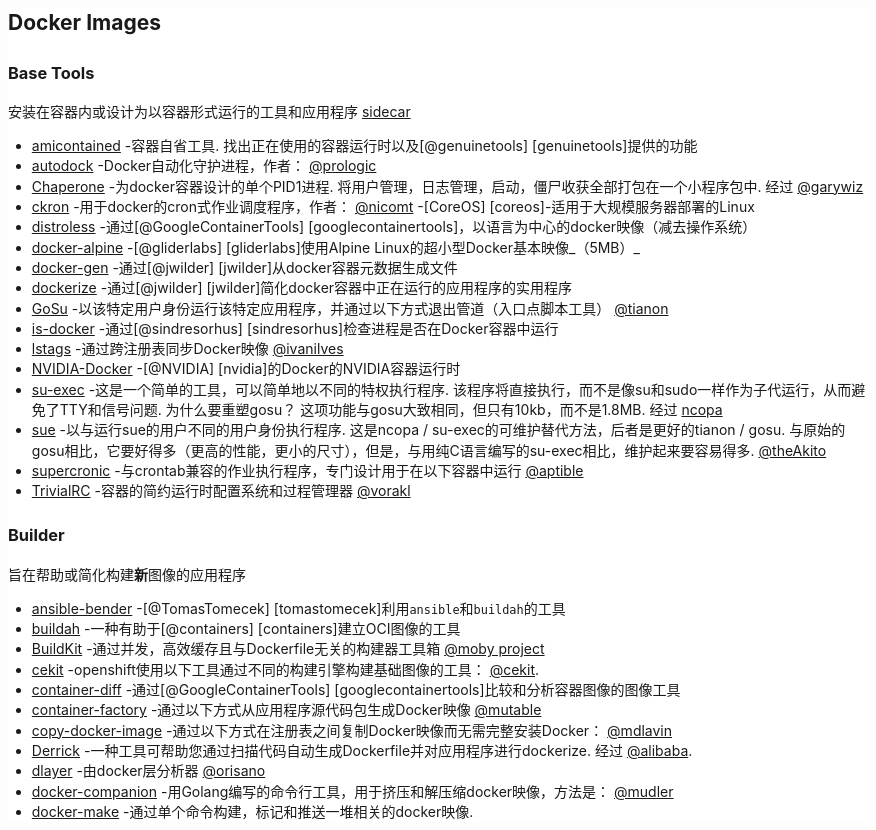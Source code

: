 ## Docker Images

### Base Tools

安装在容器内或设计为以容器形式运行的工具和应用程序 [sidecar](https://docs.microsoft.com/en-us/azure/architecture/patterns/sidecar)

- [amicontained](https://github.com/genuinetools/amicontained)  -容器自省工具. 找出正在使用的容器运行时以及[@genuinetools] [genuinetools]提供的功能
- [autodock](https://github.com/prologic/autodock) -Docker自动化守护进程，作者： [@prologic](https://github.com/prologic)
- [Chaperone](https://github.com/garywiz/chaperone)  -为docker容器设计的单个PID1进程. 将用户管理，日志管理，启动，僵尸收获全部打包在一个小程序包中. 经过 [@garywiz](https://github.com/garywiz)
- [ckron](https://github.com/nicomt/ckron) -用于docker的cron式作业调度程序，作者： [@nicomt](https://github.com/nicomt)
-[CoreOS] [coreos]-适用于大规模服务器部署的Linux
- [distroless](https://github.com/GoogleContainerTools/distroless) -通过[@GoogleContainerTools] [googlecontainertools]，以语言为中心的docker映像（减去操作系统）
- [docker-alpine](https://github.com/gliderlabs/docker-alpine) -[@gliderlabs] [gliderlabs]使用Alpine Linux的超小型Docker基本映像_（5MB）_
- [docker-gen](https://github.com/jwilder/docker-gen) -通过[@jwilder] [jwilder]从docker容器元数据生成文件
- [dockerize](https://github.com/jwilder/dockerize) -通过[@jwilder] [jwilder]简化docker容器中正在运行的应用程序的实用程序
- [GoSu](https://github.com/tianon/gosu) -以该特定用户身份运行该特定应用程序，并通过以下方式退出管道（入口点脚本工具） [@tianon](https://github.com/tianon)
- [is-docker](https://github.com/sindresorhus/is-docker) -通过[@sindresorhus] [sindresorhus]检查进程是否在Docker容器中运行
- [lstags](https://github.com/ivanilves/lstags) -通过跨注册表同步Docker映像 [@ivanilves](https://github.com/ivanilves)
- [NVIDIA-Docker](https://github.com/NVIDIA/nvidia-docker) -[@NVIDIA] [nvidia]的Docker的NVIDIA容器运行时
- [su-exec](https://github.com/ncopa/su-exec)  -这是一个简单的工具，可以简单地以不同的特权执行程序. 该程序将直接执行，而不是像su和sudo一样作为子代运行，从而避免了TTY和信号问题. 为什么要重塑gosu？ 这项功能与gosu大致相同，但只有10kb，而不是1.8MB. 经过 [ncopa](https://github.com/ncopa)
- [sue](https://github.com/theAkito/sue)  -以与运行sue的用户不同的用户身份执行程序. 这是ncopa / su-exec的可维护替代方法，后者是更好的tianon / gosu. 与原始的gosu相比，它要好得多（更高的性能，更小的尺寸），但是，与用纯C语言编写的su-exec相比，维护起来要容易得多. [@theAkito](https://github.com/theAkito)
- [supercronic](https://github.com/aptible/supercronic) -与crontab兼容的作业执行程序，专门设计用于在以下容器中运行 [@aptible](https://github.com/aptible/)
- [TrivialRC](https://github.com/vorakl/TrivialRC) -容器的简约运行时配置系统和过程管理器 [@vorakl](https://github.com/vorakl)

### Builder

旨在帮助或简化构建**新**图像的应用程序

- [ansible-bender](https://github.com/ansible-community/ansible-bender) -[@TomasTomecek] [tomastomecek]利用`ansible`和`buildah`的工具
- [buildah](https://github.com/containers/buildah) -一种有助于[@containers] [containers]建立OCI图像的工具
- [BuildKit](https://github.com/moby/buildkit) -通过并发，高效缓存且与Dockerfile无关的构建器工具箱 [@moby project](https://github.com/moby)
- [cekit](https://github.com/cekit/cekit) -openshift使用以下工具通过不同的构建引擎构建基础图像的工具： [@cekit](https://github.com/cekit).
- [container-diff](https://github.com/GoogleContainerTools/container-diff) -通过[@GoogleContainerTools] [googlecontainertools]比较和分析容器图像的图像工具
- [container-factory](https://github.com/mutable/container-factory) -通过以下方式从应用程序源代码包生成Docker映像 [@mutable](https://github.com/mutable)
- [copy-docker-image](https://github.com/mdlavin/copy-docker-image) -通过以下方式在注册表之间复制Docker映像而无需完整安装Docker： [@mdlavin](https://github.com/mdlavin)
- [Derrick](https://github.com/alibaba/derrick)  -一种工具可帮助您通过扫描代码自动生成Dockerfile并对应用程序进行dockerize. 经过 [@alibaba](https://github.com/alibaba).
- [dlayer](https://github.com/orisano/dlayer) -由docker层分析器 [@orisano](https://github.com/orisano)
- [docker-companion](https://github.com/mudler/docker-companion) -用Golang编写的命令行工具，用于挤压和解压缩docker映像，方法是： [@mudler](https://github.com/mudler/)
- [docker-make](https://github.com/CtripCloud/docker-make) -通过单个命令构建，标记和推送一堆相关的docker映像.